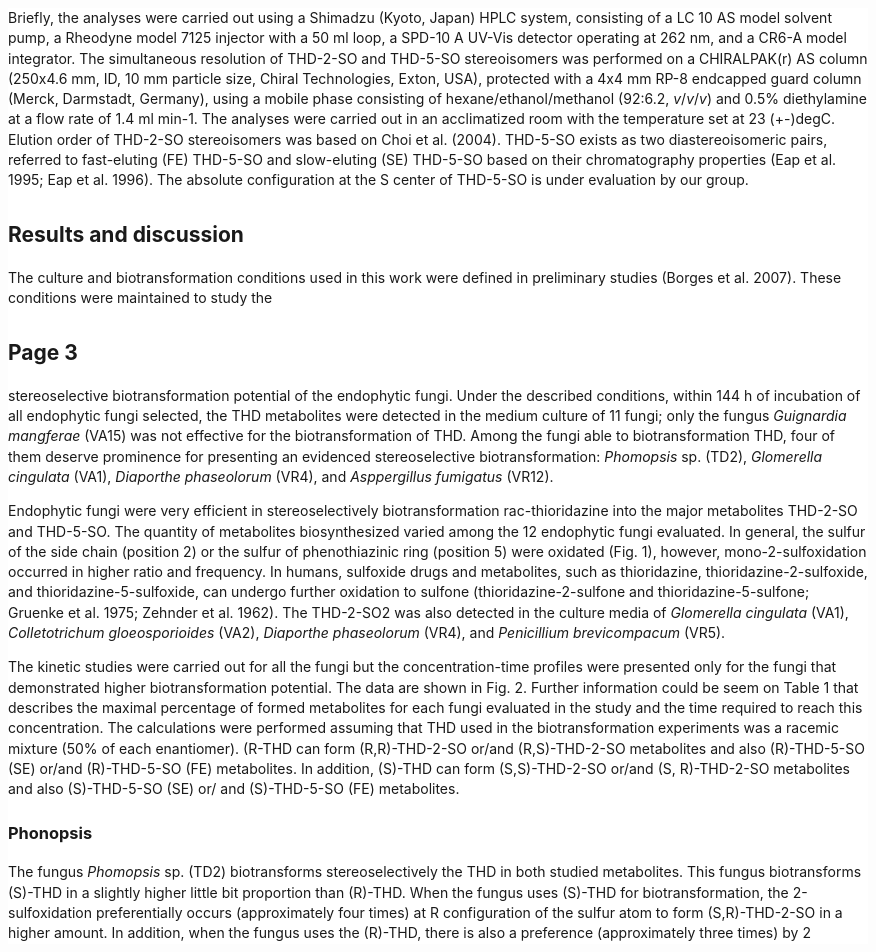 Briefly, the analyses were carried out using a Shimadzu (Kyoto, Japan) HPLC system, consisting of a LC 10 AS model solvent pump, a Rheodyne model 7125 injector with a 50 ml loop, a SPD-10 A UV-Vis detector operating at 262 nm, and a CR6-A model integrator. The simultaneous resolution of THD-2-SO and THD-5-SO stereoisomers was performed on a CHIRALPAK(r) AS column (250x4.6 mm, ID, 10 mm particle size, Chiral Technologies, Exton, USA), protected with a 4x4 mm RP-8 endcapped guard column (Merck, Darmstadt, Germany), using a mobile phase consisting of hexane/ethanol/methanol (92:6.2, _v_/_v_/_v_) and 0.5% diethylamine at a flow rate of 1.4 ml min-1. The analyses were carried out in an acclimatized room with the temperature set at 23 (+-)degC. Elution order of THD-2-SO stereoisomers was based on Choi et al. (2004). THD-5-SO exists as two diastereoisomeric pairs, referred to fast-eluting (FE) THD-5-SO and slow-eluting (SE) THD-5-SO based on their chromatography properties (Eap et al. 1995; Eap et al. 1996). The absolute configuration at the S center of THD-5-SO is under evaluation by our group.

## Results and discussion

The culture and biotransformation conditions used in this work were defined in preliminary studies (Borges et al. 2007). These conditions were maintained to study the 

## Page 3

stereoselective biotransformation potential of the endophytic fungi. Under the described conditions, within 144 h of incubation of all endophytic fungi selected, the THD metabolites were detected in the medium culture of 11 fungi; only the fungus _Guignardia mangferae_ (VA15) was not effective for the biotransformation of THD. Among the fungi able to biotransformation THD, four of them deserve prominence for presenting an evidenced stereoselective biotransformation: _Phomopsis_ sp. (TD2), _Glomerella cingulata_ (VA1), _Diaporthe phaseolorum_ (VR4), and _Asppergillus fumigatus_ (VR12).

Endophytic fungi were very efficient in stereoselectively biotransformation rac-thioridazine into the major metabolites THD-2-SO and THD-5-SO. The quantity of metabolites biosynthesized varied among the 12 endophytic fungi evaluated. In general, the sulfur of the side chain (position 2) or the sulfur of phenothiazinic ring (position 5) were oxidated (Fig. 1), however, mono-2-sulfoxidation occurred in higher ratio and frequency. In humans, sulfoxide drugs and metabolites, such as thioridazine, thioridazine-2-sulfoxide, and thioridazine-5-sulfoxide, can undergo further oxidation to sulfone (thioridazine-2-sulfone and thioridazine-5-sulfone; Gruenke et al. 1975; Zehnder et al. 1962). The THD-2-SO2 was also detected in the culture media of _Glomerella cingulata_ (VA1), _Colletotrichum gloeosporioides_ (VA2), _Diaporthe phaseolorum_ (VR4), and _Penicillium brevicompacum_ (VR5).

The kinetic studies were carried out for all the fungi but the concentration-time profiles were presented only for the fungi that demonstrated higher biotransformation potential. The data are shown in Fig. 2. Further information could be seem on Table 1 that describes the maximal percentage of formed metabolites for each fungi evaluated in the study and the time required to reach this concentration. The calculations were performed assuming that THD used in the biotransformation experiments was a racemic mixture (50% of each enantiomer). (R-THD can form (R,R)-THD-2-SO or/and (R,S)-THD-2-SO metabolites and also (R)-THD-5-SO (SE) or/and (R)-THD-5-SO (FE) metabolites. In addition, (S)-THD can form (S,S)-THD-2-SO or/and (S, R)-THD-2-SO metabolites and also (S)-THD-5-SO (SE) or/ and (S)-THD-5-SO (FE) metabolites.

### Phonopsis

The fungus _Phomopsis_ sp. (TD2) biotransforms stereoselectively the THD in both studied metabolites. This fungus biotransforms (S)-THD in a slightly higher little bit proportion than (R)-THD. When the fungus uses (S)-THD for biotransformation, the 2-sulfoxidation preferentially occurs (approximately four times) at R configuration of the sulfur atom to form (S,R)-THD-2-SO in a higher amount. In addition, when the fungus uses the (R)-THD, there is also a preference (approximately three times) by 2
